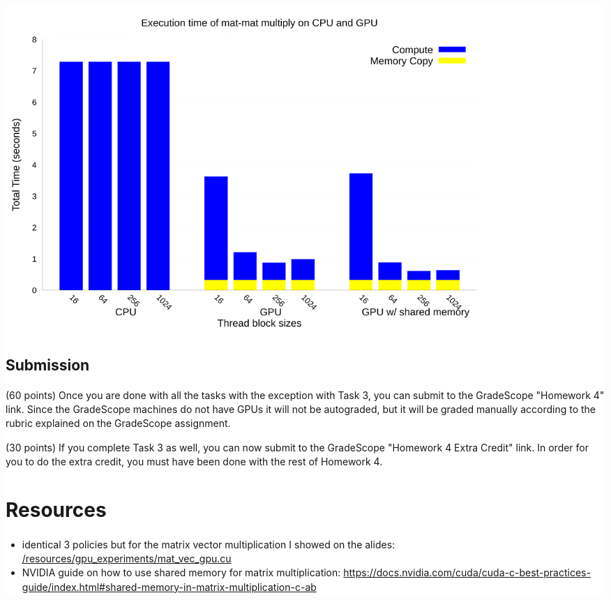 <img alt="Matrix Multiplication Plot" src=MatMulTime_Solution.png width=700>

## Submission

(60 points) Once you are done with all the tasks with the exception with Task 3, you can
submit to the GradeScope "Homework 4" link.  Since the GradeScope machines do
not have GPUs it will not be autograded, but it will be graded manually
according to the rubric explained on the GradeScope assignment.

(30 points) If you complete Task 3 as well, you can now submit to the
GradeScope "Homework 4 Extra Credit" link.  In order for you to do the extra
credit, you must have been done with the rest of Homework 4.

# Resources

* identical 3 policies but for the matrix vector multiplication I showed on the alides:
  [/resources/gpu_experiments/mat_vec_gpu.cu](/resources/gpu_experiments/mat_vec_gpu.cu)
* NVIDIA guide on how to use shared memory for matrix multiplication:
  https://docs.nvidia.com/cuda/cuda-c-best-practices-guide/index.html#shared-memory-in-matrix-multiplication-c-ab

